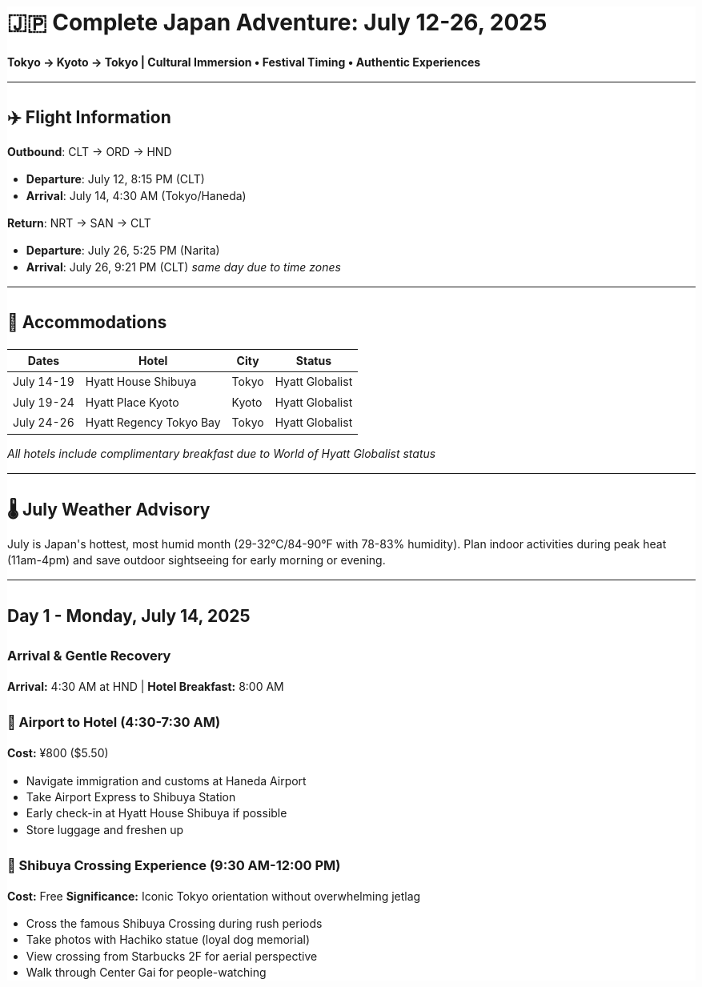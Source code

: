 # 🇯🇵 Complete Japan Adventure: July 12-26, 2025
**Tokyo → Kyoto → Tokyo | Cultural Immersion • Festival Timing • Authentic Experiences**

---

## ✈️ Flight Information

**Outbound**: CLT → ORD → HND  
- **Departure**: July 12, 8:15 PM (CLT)
- **Arrival**: July 14, 4:30 AM (Tokyo/Haneda)

**Return**: NRT → SAN → CLT  
- **Departure**: July 26, 5:25 PM (Narita)  
- **Arrival**: July 26, 9:21 PM (CLT) *same day due to time zones*

---

## 🏨 Accommodations

| Dates | Hotel | City | Status |
|-------|-------|------|--------|
| July 14-19 | Hyatt House Shibuya | Tokyo | Hyatt Globalist |
| July 19-24 | Hyatt Place Kyoto | Kyoto | Hyatt Globalist |
| July 24-26 | Hyatt Regency Tokyo Bay | Tokyo | Hyatt Globalist |

*All hotels include complimentary breakfast due to World of Hyatt Globalist status*

---

## 🌡️ July Weather Advisory
July is Japan's hottest, most humid month (29-32°C/84-90°F with 78-83% humidity). Plan indoor activities during peak heat (11am-4pm) and save outdoor sightseeing for early morning or evening.

---

## Day 1 - Monday, July 14, 2025
### Arrival & Gentle Recovery
**Arrival:** 4:30 AM at HND | **Hotel Breakfast:** 8:00 AM

### 🚉 Airport to Hotel (4:30-7:30 AM)
**Cost:** ¥800 ($5.50)
- Navigate immigration and customs at Haneda Airport
- Take Airport Express to Shibuya Station
- Early check-in at Hyatt House Shibuya if possible
- Store luggage and freshen up

### 🗼 Shibuya Crossing Experience (9:30 AM-12:00 PM)
**Cost:** Free
**Significance:** Iconic Tokyo orientation without overwhelming jetlag
- Cross the famous Shibuya Crossing during rush periods
- Take photos with Hachiko statue (loyal dog memorial)
- View crossing from Starbucks 2F for aerial perspective
- Walk through Center Gai for people-watching
